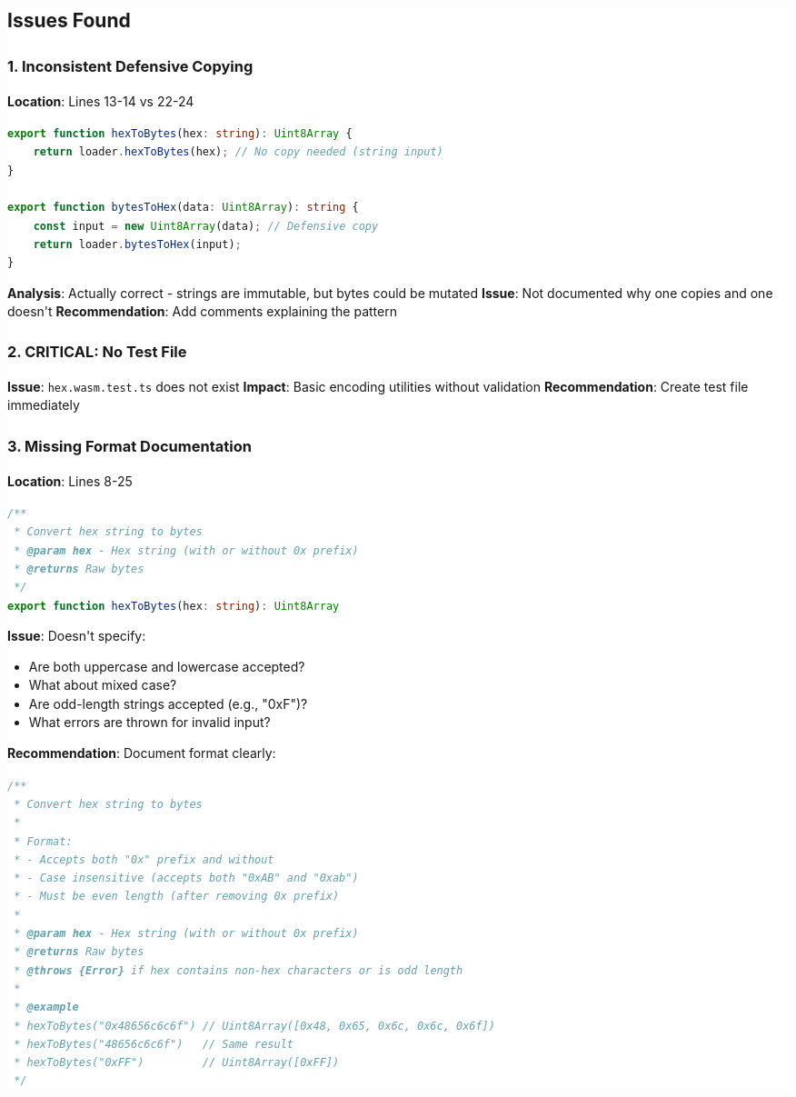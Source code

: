 ## Issues Found

### 1. Inconsistent Defensive Copying
**Location**: Lines 13-14 vs 22-24
```typescript
export function hexToBytes(hex: string): Uint8Array {
    return loader.hexToBytes(hex); // No copy needed (string input)
}

export function bytesToHex(data: Uint8Array): string {
    const input = new Uint8Array(data); // Defensive copy
    return loader.bytesToHex(input);
}
```
**Analysis**: Actually correct - strings are immutable, but bytes could be mutated
**Issue**: Not documented why one copies and one doesn't
**Recommendation**: Add comments explaining the pattern

### 2. CRITICAL: No Test File
**Issue**: `hex.wasm.test.ts` does not exist
**Impact**: Basic encoding utilities without validation
**Recommendation**: Create test file immediately

### 3. Missing Format Documentation
**Location**: Lines 8-25
```typescript
/**
 * Convert hex string to bytes
 * @param hex - Hex string (with or without 0x prefix)
 * @returns Raw bytes
 */
export function hexToBytes(hex: string): Uint8Array
```
**Issue**: Doesn't specify:
- Are both uppercase and lowercase accepted?
- What about mixed case?
- Are odd-length strings accepted (e.g., "0xF")?
- What errors are thrown for invalid input?

**Recommendation**: Document format clearly:
```typescript
/**
 * Convert hex string to bytes
 *
 * Format:
 * - Accepts both "0x" prefix and without
 * - Case insensitive (accepts both "0xAB" and "0xab")
 * - Must be even length (after removing 0x prefix)
 *
 * @param hex - Hex string (with or without 0x prefix)
 * @returns Raw bytes
 * @throws {Error} if hex contains non-hex characters or is odd length
 *
 * @example
 * hexToBytes("0x48656c6c6f") // Uint8Array([0x48, 0x65, 0x6c, 0x6c, 0x6f])
 * hexToBytes("48656c6c6f")   // Same result
 * hexToBytes("0xFF")         // Uint8Array([0xFF])
 */
```
